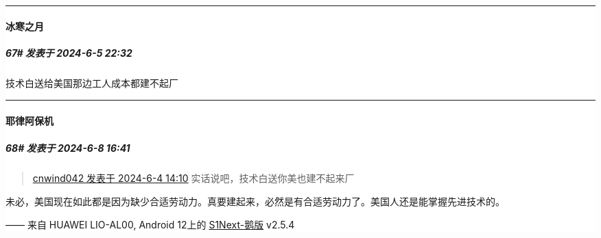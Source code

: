 
*****

####  冰寒之月  
##### 67#       发表于 2024-6-5 22:32

技术白送给美国那边工人成本都建不起厂


*****

####  耶律阿保机  
##### 68#       发表于 2024-6-8 16:41

<blockquote><a href="httphttps://bbs.saraba1st.com/2b/forum.php?mod=redirect&amp;goto=findpost&amp;pid=65109285&amp;ptid=2186166" target="_blank">cnwind042 发表于 2024-6-4 14:10</a>
实话说吧，技术白送你美也建不起来厂</blockquote>
未必，美国现在如此都是因为缺少合适劳动力。真要建起来，必然是有合适劳动力了。美国人还是能掌握先进技术的。

—— 来自 HUAWEI LIO-AL00, Android 12上的 [S1Next-鹅版](https://github.com/ykrank/S1-Next/releases) v2.5.4

